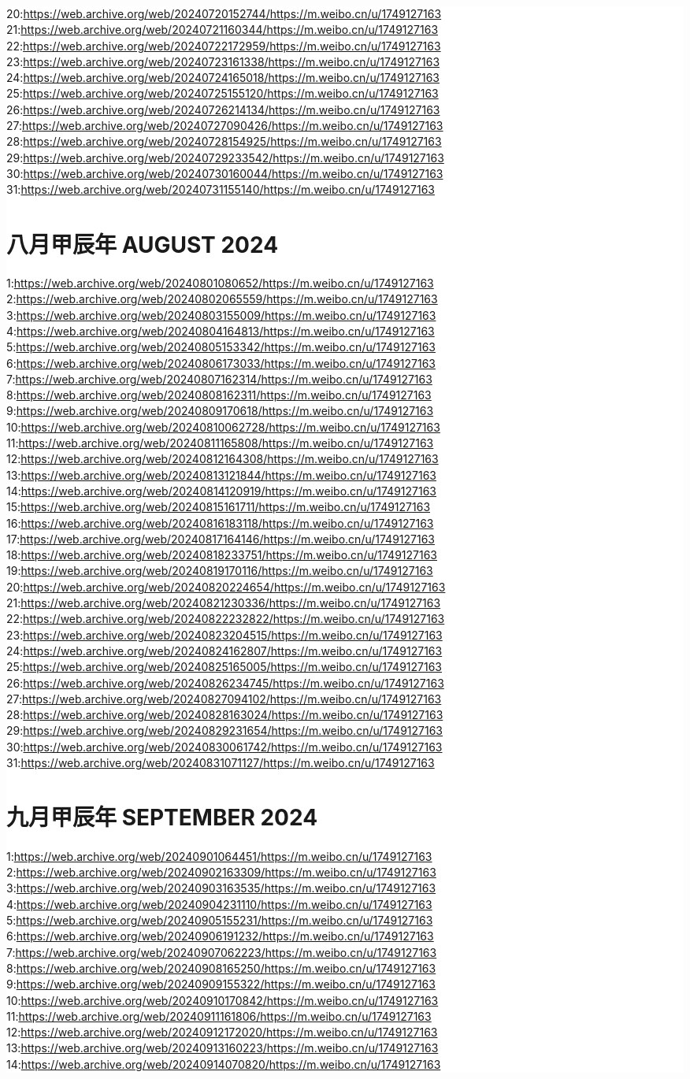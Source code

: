 20:https://web.archive.org/web/20240720152744/https://m.weibo.cn/u/1749127163
21:https://web.archive.org/web/20240721160344/https://m.weibo.cn/u/1749127163
22:https://web.archive.org/web/20240722172959/https://m.weibo.cn/u/1749127163
23:https://web.archive.org/web/20240723161338/https://m.weibo.cn/u/1749127163
24:https://web.archive.org/web/20240724165018/https://m.weibo.cn/u/1749127163
25:https://web.archive.org/web/20240725155120/https://m.weibo.cn/u/1749127163
26:https://web.archive.org/web/20240726214134/https://m.weibo.cn/u/1749127163
27:https://web.archive.org/web/20240727090426/https://m.weibo.cn/u/1749127163
28:https://web.archive.org/web/20240728154925/https://m.weibo.cn/u/1749127163
29:https://web.archive.org/web/20240729233542/https://m.weibo.cn/u/1749127163
30:https://web.archive.org/web/20240730160044/https://m.weibo.cn/u/1749127163
31:https://web.archive.org/web/20240731155140/https://m.weibo.cn/u/1749127163

# 八月甲辰年 AUGUST 2024
1:https://web.archive.org/web/20240801080652/https://m.weibo.cn/u/1749127163
2:https://web.archive.org/web/20240802065559/https://m.weibo.cn/u/1749127163
3:https://web.archive.org/web/20240803155009/https://m.weibo.cn/u/1749127163
4:https://web.archive.org/web/20240804164813/https://m.weibo.cn/u/1749127163
5:https://web.archive.org/web/20240805153342/https://m.weibo.cn/u/1749127163
6:https://web.archive.org/web/20240806173033/https://m.weibo.cn/u/1749127163
7:https://web.archive.org/web/20240807162314/https://m.weibo.cn/u/1749127163
8:https://web.archive.org/web/20240808162311/https://m.weibo.cn/u/1749127163
9:https://web.archive.org/web/20240809170618/https://m.weibo.cn/u/1749127163
10:https://web.archive.org/web/20240810062728/https://m.weibo.cn/u/1749127163
11:https://web.archive.org/web/20240811165808/https://m.weibo.cn/u/1749127163
12:https://web.archive.org/web/20240812164308/https://m.weibo.cn/u/1749127163
13:https://web.archive.org/web/20240813121844/https://m.weibo.cn/u/1749127163
14:https://web.archive.org/web/20240814120919/https://m.weibo.cn/u/1749127163
15:https://web.archive.org/web/20240815161711/https://m.weibo.cn/u/1749127163
16:https://web.archive.org/web/20240816183118/https://m.weibo.cn/u/1749127163
17:https://web.archive.org/web/20240817164146/https://m.weibo.cn/u/1749127163
18:https://web.archive.org/web/20240818233751/https://m.weibo.cn/u/1749127163
19:https://web.archive.org/web/20240819170116/https://m.weibo.cn/u/1749127163
20:https://web.archive.org/web/20240820224654/https://m.weibo.cn/u/1749127163
21:https://web.archive.org/web/20240821230336/https://m.weibo.cn/u/1749127163
22:https://web.archive.org/web/20240822232822/https://m.weibo.cn/u/1749127163
23:https://web.archive.org/web/20240823204515/https://m.weibo.cn/u/1749127163
24:https://web.archive.org/web/20240824162807/https://m.weibo.cn/u/1749127163
25:https://web.archive.org/web/20240825165005/https://m.weibo.cn/u/1749127163
26:https://web.archive.org/web/20240826234745/https://m.weibo.cn/u/1749127163
27:https://web.archive.org/web/20240827094102/https://m.weibo.cn/u/1749127163
28:https://web.archive.org/web/20240828163024/https://m.weibo.cn/u/1749127163
29:https://web.archive.org/web/20240829231654/https://m.weibo.cn/u/1749127163
30:https://web.archive.org/web/20240830061742/https://m.weibo.cn/u/1749127163
31:https://web.archive.org/web/20240831071127/https://m.weibo.cn/u/1749127163

# 九月甲辰年 SEPTEMBER 2024
1:https://web.archive.org/web/20240901064451/https://m.weibo.cn/u/1749127163
2:https://web.archive.org/web/20240902163309/https://m.weibo.cn/u/1749127163
3:https://web.archive.org/web/20240903163535/https://m.weibo.cn/u/1749127163
4:https://web.archive.org/web/20240904231110/https://m.weibo.cn/u/1749127163
5:https://web.archive.org/web/20240905155231/https://m.weibo.cn/u/1749127163
6:https://web.archive.org/web/20240906191232/https://m.weibo.cn/u/1749127163
7:https://web.archive.org/web/20240907062223/https://m.weibo.cn/u/1749127163
8:https://web.archive.org/web/20240908165250/https://m.weibo.cn/u/1749127163
9:https://web.archive.org/web/20240909155322/https://m.weibo.cn/u/1749127163
10:https://web.archive.org/web/20240910170842/https://m.weibo.cn/u/1749127163
11:https://web.archive.org/web/20240911161806/https://m.weibo.cn/u/1749127163
12:https://web.archive.org/web/20240912172020/https://m.weibo.cn/u/1749127163
13:https://web.archive.org/web/20240913160223/https://m.weibo.cn/u/1749127163
14:https://web.archive.org/web/20240914070820/https://m.weibo.cn/u/1749127163